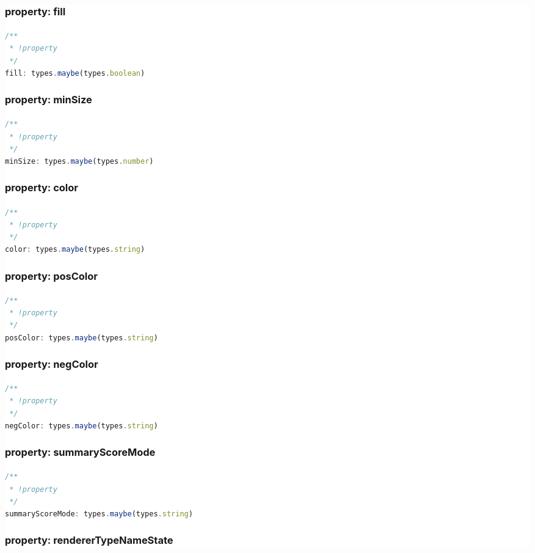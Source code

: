 ### property: fill

```js
/**
 * !property
 */
fill: types.maybe(types.boolean)
```

### property: minSize

```js
/**
 * !property
 */
minSize: types.maybe(types.number)
```

### property: color

```js
/**
 * !property
 */
color: types.maybe(types.string)
```

### property: posColor

```js
/**
 * !property
 */
posColor: types.maybe(types.string)
```

### property: negColor

```js
/**
 * !property
 */
negColor: types.maybe(types.string)
```

### property: summaryScoreMode

```js
/**
 * !property
 */
summaryScoreMode: types.maybe(types.string)
```

### property: rendererTypeNameState
